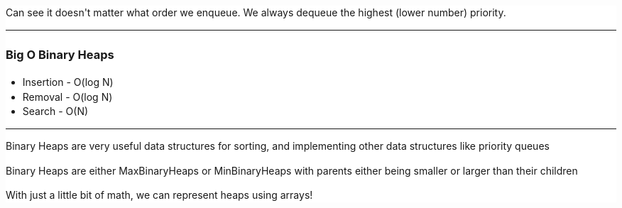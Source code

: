 Can see it doesn't matter what order we enqueue. We always dequeue the highest (lower number) priority.

---

### Big O Binary Heaps

- Insertion - O(log N)
- Removal - O(log N)
- Search - O(N)

---

Binary Heaps are very useful data structures for sorting, and implementing other data structures like priority queues

Binary Heaps are either MaxBinaryHeaps or MinBinaryHeaps with parents either being smaller or larger than their children

With just a little bit of math, we can represent heaps using arrays!
